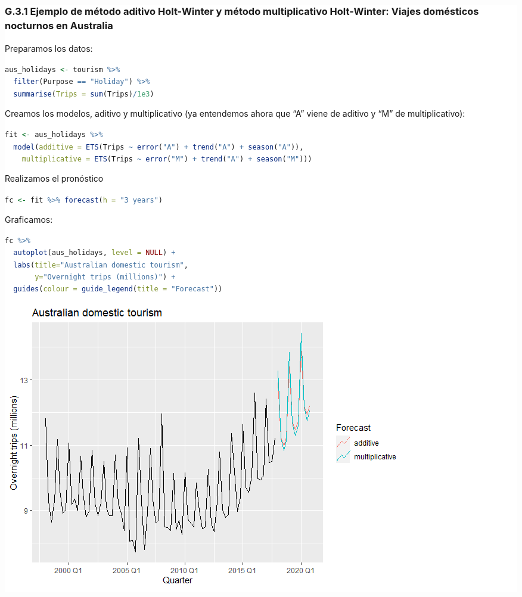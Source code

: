 ### G.3.1 Ejemplo de método aditivo Holt-Winter y método multiplicativo Holt-Winter: Viajes domésticos nocturnos en Australia

Preparamos los datos:

``` r
aus_holidays <- tourism %>%
  filter(Purpose == "Holiday") %>%
  summarise(Trips = sum(Trips)/1e3)
```

Creamos los modelos, aditivo y multiplicativo (ya entendemos ahora que
“A” viene de aditivo y “M” de multiplicativo):

``` r
fit <- aus_holidays %>%
  model(additive = ETS(Trips ~ error("A") + trend("A") + season("A")),
    multiplicative = ETS(Trips ~ error("M") + trend("A") + season("M")))
```

Realizamos el pronóstico

``` r
fc <- fit %>% forecast(h = "3 years")
```

Graficamos:

``` r
fc %>%
  autoplot(aus_holidays, level = NULL) +
  labs(title="Australian domestic tourism",
       y="Overnight trips (millions)") +
  guides(colour = guide_legend(title = "Forecast"))
```

![](05.1.-Series-temporales_files/figure-gfm/unnamed-chunk-72-1.png)
